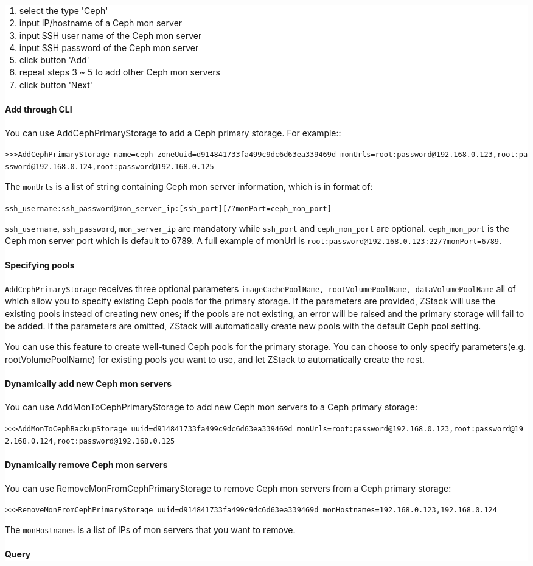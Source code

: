 1. select the type 'Ceph'
2. input IP/hostname of a Ceph mon server
3. input SSH user name of the Ceph mon server
4. input SSH password of the Ceph mon server
5. click button 'Add'
6. repeat steps 3 ~ 5 to add other Ceph mon servers
7. click button 'Next'

#### Add through CLI

You can use AddCephPrimaryStorage to add a Ceph primary storage. For example::

    >>>AddCephPrimaryStorage name=ceph zoneUuid=d914841733fa499c9dc6d63ea339469d monUrls=root:password@192.168.0.123,root:password@192.168.0.124,root:password@192.168.0.125
    
The `monUrls` is a list of string containing Ceph mon server information, which is in format of:

    ssh_username:ssh_password@mon_server_ip:[ssh_port][/?monPort=ceph_mon_port]
    
`ssh_username`, `ssh_password`, `mon_server_ip` are mandatory while `ssh_port` and `ceph_mon_port` are optional. `ceph_mon_port` is
the Ceph mon server port which is default to 6789. A full example of monUrl is `root:password@192.168.0.123:22/?monPort=6789`.

<div class="bs-callout bs-callout-info">
  <h4>Specifying pools</h4>
  <code>AddCephPrimaryStorage</code> receives three optional parameters <code>imageCachePoolName, rootVolumePoolName, dataVolumePoolName</code>
  all of which allow you to specify existing Ceph pools for the primary storage. If the parameters are provided, ZStack will use the existing pools instead of creating new ones;
  if the pools are not existing, an error will be raised and the primary storage will fail to be added. If the parameters are omitted,
  ZStack will automatically create new pools with the default Ceph pool setting.
  
  You can use this feature to create well-tuned Ceph pools for the primary storage. You can choose to only specify parameters(e.g. rootVolumePoolName) for existing pools
  you want to use, and let ZStack to automatically create the rest.
</div>

#### Dynamically add new Ceph mon servers

You can use AddMonToCephPrimaryStorage to add new Ceph mon servers to a Ceph primary storage:

    >>>AddMonToCephBackupStorage uuid=d914841733fa499c9dc6d63ea339469d monUrls=root:password@192.168.0.123,root:password@192.168.0.124,root:password@192.168.0.125
    
#### Dynamically remove Ceph mon servers

You can use RemoveMonFromCephPrimaryStorage to remove Ceph mon servers from a Ceph primary storage:

    >>>RemoveMonFromCephPrimaryStorage uuid=d914841733fa499c9dc6d63ea339469d monHostnames=192.168.0.123,192.168.0.124

The `monHostnames` is a list of IPs of mon servers that you want to remove.

#### Query
